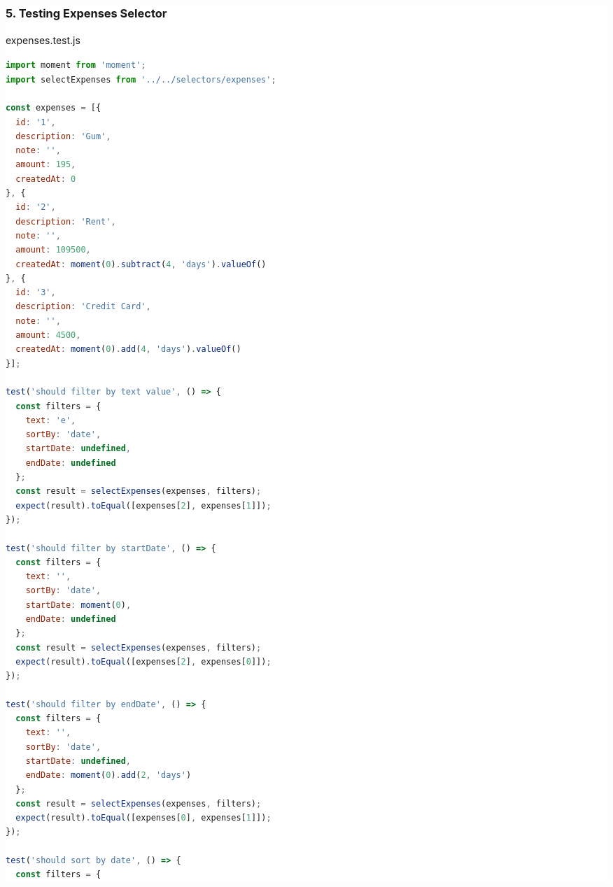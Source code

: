 

### 5. Testing Expenses Selector

expenses.test.js

```js
import moment from 'moment';
import selectExpenses from '../../selectors/expenses';

const expenses = [{
  id: '1',
  description: 'Gum',
  note: '',
  amount: 195,
  createdAt: 0
}, {
  id: '2',
  description: 'Rent',
  note: '',
  amount: 109500,
  createdAt: moment(0).subtract(4, 'days').valueOf()
}, {
  id: '3',
  description: 'Credit Card',
  note: '',
  amount: 4500,
  createdAt: moment(0).add(4, 'days').valueOf()
}];

test('should filter by text value', () => {
  const filters = {
    text: 'e',
    sortBy: 'date',
    startDate: undefined,
    endDate: undefined
  };
  const result = selectExpenses(expenses, filters);
  expect(result).toEqual([expenses[2], expenses[1]]);
});

test('should filter by startDate', () => {
  const filters = {
    text: '',
    sortBy: 'date',
    startDate: moment(0),
    endDate: undefined
  };
  const result = selectExpenses(expenses, filters);
  expect(result).toEqual([expenses[2], expenses[0]]);
});

test('should filter by endDate', () => {
  const filters = {
    text: '',
    sortBy: 'date',
    startDate: undefined,
    endDate: moment(0).add(2, 'days')
  };
  const result = selectExpenses(expenses, filters);
  expect(result).toEqual([expenses[0], expenses[1]]);
});

test('should sort by date', () => {
  const filters = {
```